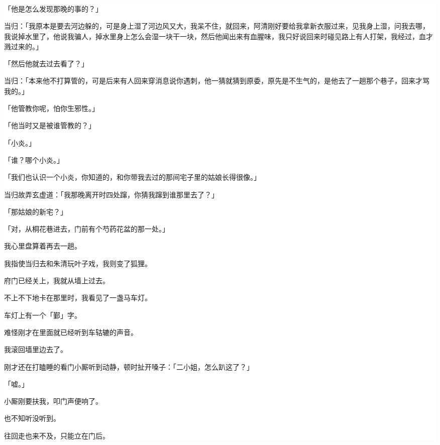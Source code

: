 
「他是怎么发现那晚的事的？」


当归：「我原本是要去河边躲的，可是身上湿了河边风又大，我呆不住，就回来，阿清刚好要给我拿新衣服过来，见我身上湿，问我去哪，我说掉水里了，他说我骗人，掉水里身上怎么会湿一块干一块，然后他闻出来有血腥味，我只好说回来时碰见路上有人打架，我经过，血才溅过来的。」


「然后他就去过去看了？」


当归：「本来他不打算管的，可是后来有人回来穿消息说你遇刺，他一猜就猜到原委，原先是不生气的，是他去了一趟那个巷子，回来才骂我的。」


「他管教你呢，怕你生邪性。」


「他当时又是被谁管教的？」


「小炎。」


「谁？哪个小炎。」


「我们也认识一个小炎，你知道的，和你带我去过的那间宅子里的姑娘长得很像。」


当归故弄玄虚道：「我那晚离开时四处蹿，你猜我蹿到谁那里去了？」


「那姑娘的新宅？」


「对，从桐花巷进去，门前有个芍药花盆的那一处。」


我心里盘算着再去一趟。


我指使当归去和朱清玩叶子戏，我则变了狐狸。


府门已经关上，我就从墙上过去。


不上不下地卡在那里时，我看见了一盏马车灯。


车灯上有一个「鄞」字。


难怪刚才在里面就已经听到车轱辘的声音。


我滚回墙里边去了。


刚才还在打瞌睡的看门小厮听到动静，顿时扯开嗓子：「二小姐，怎么趴这了？」


「嘘。」


小厮刚要扶我，叩门声便响了。


也不知听没听到。


往回走也来不及，只能立在门后。
